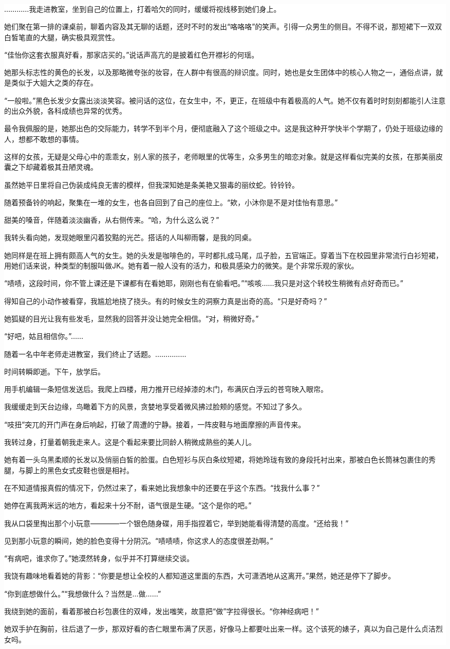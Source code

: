 …………我走进教室，坐到自己的位置上，打着哈欠的同时，缓缓将视线移到她们身上。

她们聚在第一排的课桌前，聊着内容及其无聊的话题，还时不时的发出“咯咯咯”的笑声。引得一众男生的侧目。不得不说，那短裙下一双双白皙笔直的大腿，确实极具观赏性。

“佳怡你这套衣服真好看，那家店买的。”说话声高亢的是披着红色开襟衫的何瑶。

她那头标志性的黄色的长发，以及那略微夸张的妆容，在人群中有很高的辩识度。同时，她也是女生团体中的核心人物之一，通俗点讲，就是类似于大姐大之类的存在。

“一般啦。”黑色长发少女露出淡淡笑容。被问话的这位，在女生中，不，更正，在班级中有着极高的人气。她不仅有着时时刻刻都能引人注意的出众外貌，各科成绩也异常的优秀。

最令我佩服的是，她那出色的交际能力，转学不到半个月，便彻底融入了这个班级之中。这是我这种开学快半个学期了，仍处于班级边缘的人，想都不敢想的事情。

这样的女孩，无疑是父母心中的乖乖女，别人家的孩子，老师眼里的优等生，众多男生的暗恋对象。就是这样看似完美的女孩，在那美丽皮囊之下却藏着极其丑陋灵魂。

虽然她平日里将自己伪装成纯良无害的模样，但我深知她是条美艳又狠毒的丽纹蛇。铃铃铃。

随着预备铃的响起，聚集在一堆的女生，也各自回到了自己的座位上。“欸，小沐你是不是对佳怡有意思。”

甜美的嗓音，伴随着淡淡幽香，从右侧传来。“哈，为什么这么说？”

我转头看向她，发现她眼里闪着狡黠的光芒。搭话的人叫柳雨馨，是我的同桌。

她同样是在班上拥有颇高人气的女生。她的头发是咖啡色的，平时都扎成马尾，瓜子脸，五官端正。穿着当下在校园里非常流行白衫短裙，用她们话来说，种类型的制服叫做JK。她有着一般人没有的活力，和极具感染力的微笑。是个非常乐观的家伙。

“啧啧，这段时间，你不管上课还是下课都有在看她耶，刚刚也有在偷看吧。”“咳咳……我只是对这个转校生稍微有点好奇而已。”

得知自己的小动作被看穿，我尴尬地挠了挠头。有的时候女生的洞察力真是出奇的高。“只是好奇吗？”

她狐疑的目光让我有些发毛，显然我的回答并没让她完全相信。“对，稍微好奇。”

“好吧，姑且相信你。”……

随着一名中年老师走进教室，我们终止了话题。……………

时间转瞬即逝。下午，放学后。

用手机编辑一条短信发送后。我爬上四楼，用力推开已经掉漆的木门，布满灰白浮云的苍穹映入眼帘。

我缓缓走到天台边缘，鸟瞰着下方的风景，贪婪地享受着微风拂过脸颊的感觉。不知过了多久。

“吱扭”突兀的开门声在身后响起，打破了周遭的宁静。接着，一阵皮鞋与地面摩擦的声音传来。

我转过身，打量着朝我走来人。这是个看起来要比同龄人稍微成熟些的美人儿。

她有着一头乌黑柔顺的长发以及俏丽白皙的脸蛋。白色短衫与灰白条纹短裙，将她玲珑有致的身段托衬出来，那被白色长筒袜包裹住的秀腿，与脚上的黑色女式皮鞋也很是相衬。

在不知道情报真假的情况下，仍然过来了，看来她比我想象中的还要在乎这个东西。“找我什么事？”

她停在离我两米远的地方，看起来十分不耐，语气很是生硬。“这个是你的吧。”

我从口袋里掏出那个小玩意————一个银色随身碟，用手指捏着它，举到她能看得清楚的高度。“还给我！”

见到那小玩意的瞬间，她的脸色变得十分阴沉。“啧啧啧，你这求人的态度很差劲啊。”

“有病吧，谁求你了。”她漠然转身，似乎并不打算继续交谈。

我饶有趣味地看着她的背影：“你要是想让全校的人都知道这里面的东西，大可潇洒地从这离开。”果然，她还是停下了脚步。

“你到底想做什么。”“我想做什么？当然是…做……”

我绕到她的面前，看着那被白衫包裹住的双峰，发出嗤笑，故意把“做”字拉得很长。“你神经病吧！”

她双手护在胸前，往后退了一步，那双好看的杏仁眼里布满了厌恶，好像马上都要吐出来一样。这个该死的婊子，真以为自己是什么贞洁烈女吗。
